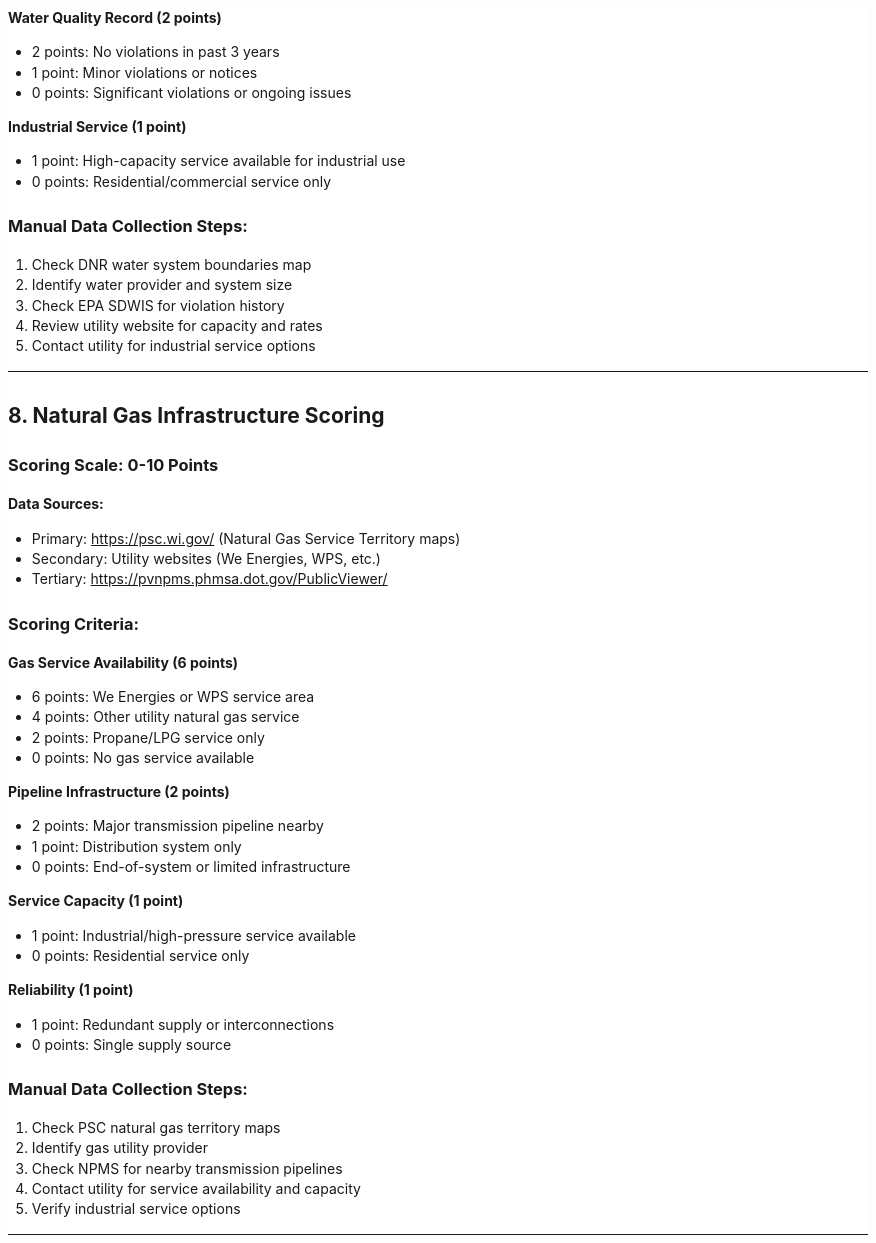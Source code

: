 **Water Quality Record (2 points)**
- 2 points: No violations in past 3 years
- 1 point: Minor violations or notices
- 0 points: Significant violations or ongoing issues

**Industrial Service (1 point)**
- 1 point: High-capacity service available for industrial use
- 0 points: Residential/commercial service only

### Manual Data Collection Steps:
1. Check DNR water system boundaries map
2. Identify water provider and system size
3. Check EPA SDWIS for violation history
4. Review utility website for capacity and rates
5. Contact utility for industrial service options

---

## 8. Natural Gas Infrastructure Scoring

### Scoring Scale: 0-10 Points
**Data Sources:**
- Primary: https://psc.wi.gov/ (Natural Gas Service Territory maps)
- Secondary: Utility websites (We Energies, WPS, etc.)
- Tertiary: https://pvnpms.phmsa.dot.gov/PublicViewer/

### Scoring Criteria:

**Gas Service Availability (6 points)**
- 6 points: We Energies or WPS service area
- 4 points: Other utility natural gas service
- 2 points: Propane/LPG service only
- 0 points: No gas service available

**Pipeline Infrastructure (2 points)**
- 2 points: Major transmission pipeline nearby
- 1 point: Distribution system only
- 0 points: End-of-system or limited infrastructure

**Service Capacity (1 point)**
- 1 point: Industrial/high-pressure service available
- 0 points: Residential service only

**Reliability (1 point)**
- 1 point: Redundant supply or interconnections
- 0 points: Single supply source

### Manual Data Collection Steps:
1. Check PSC natural gas territory maps
2. Identify gas utility provider
3. Check NPMS for nearby transmission pipelines
4. Contact utility for service availability and capacity
5. Verify industrial service options

---